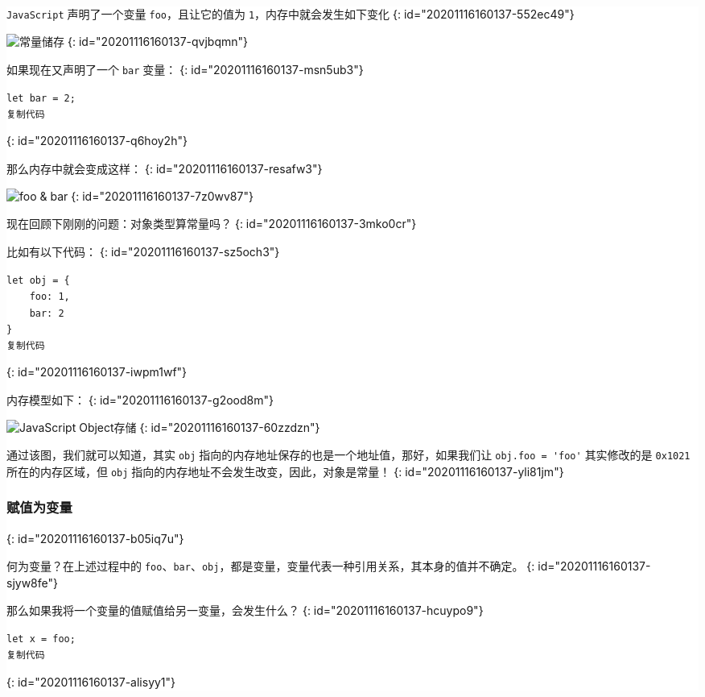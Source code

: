 `JavaScript`  声明了一个变量 `foo`，且让它的值为 `1`，内存中就会发生如下变化
{: id="20201116160137-552ec49"}

![常量储存](https://user-gold-cdn.xitu.io/2019/11/15/16e6cfe8fcf9384c?imageView2/0/w/1280/h/960/format/webp/ignore-error/1)
{: id="20201116160137-qvjbqmn"}

如果现在又声明了一个 `bar` 变量：
{: id="20201116160137-msn5ub3"}

```
let bar = 2;
复制代码
```
{: id="20201116160137-q6hoy2h"}

那么内存中就会变成这样：
{: id="20201116160137-resafw3"}

![foo & bar](https://user-gold-cdn.xitu.io/2019/11/15/16e6cfe8ff8e00ab?imageView2/0/w/1280/h/960/format/webp/ignore-error/1)
{: id="20201116160137-7z0wv87"}

现在回顾下刚刚的问题：对象类型算常量吗？
{: id="20201116160137-3mko0cr"}

比如有以下代码：
{: id="20201116160137-sz5och3"}

```
let obj = {
    foo: 1,
    bar: 2
}
复制代码
```
{: id="20201116160137-iwpm1wf"}

内存模型如下：
{: id="20201116160137-g2ood8m"}

![JavaScript Object存储](https://user-gold-cdn.xitu.io/2019/11/15/16e6cfe9012f8fb1?imageView2/0/w/1280/h/960/format/webp/ignore-error/1)
{: id="20201116160137-60zzdzn"}

通过该图，我们就可以知道，其实 `obj` 指向的内存地址保存的也是一个地址值，那好，如果我们让 `obj.foo = 'foo'` 其实修改的是 `0x1021` 所在的内存区域，但 `obj` 指向的内存地址不会发生改变，因此，对象是常量！
{: id="20201116160137-yli81jm"}

### 赋值为变量
{: id="20201116160137-b05iq7u"}

何为变量？在上述过程中的 `foo`、`bar`、`obj`，都是变量，变量代表一种引用关系，其本身的值并不确定。
{: id="20201116160137-sjyw8fe"}

那么如果我将一个变量的值赋值给另一变量，会发生什么？
{: id="20201116160137-hcuypo9"}

```
let x = foo;
复制代码
```
{: id="20201116160137-alisyy1"}
